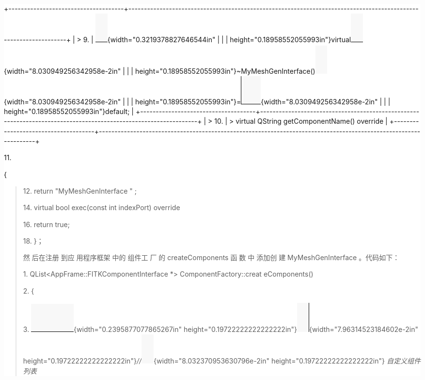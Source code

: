 +-------------------------------------+-----------------------------------------------------------------------------------------------------------------+
| > 9\.                               | ![](./images/media/image2.jpeg){width="0.3219378827646544in"                                                    |
|                                     | height="0.18958552055993in"}virtual![](./images/media/image3.jpeg){width="8.030949256342958e-2in"               |
|                                     | height="0.18958552055993in"}\~MyMeshGenInterface()![](./images/media/image4.png){width="8.030949256342958e-2in" |
|                                     | height="0.18958552055993in"}=![](./images/media/image5.jpeg){width="8.030949256342958e-2in"                     |
|                                     | height="0.18958552055993in"}default;                                                                            |
+-------------------------------------+-----------------------------------------------------------------------------------------------------------------+
| > 10\.                              | > virtual QString getComponentName() override                                                                   |
+-------------------------------------+-----------------------------------------------------------------------------------------------------------------+

11\.

{

> 12\. return \"MyMeshGenInterface \" ;
>
> 14\. virtual bool exec(const int indexPort) override
>
> 16\. return true;
>
> 18\. }；
>
> 然 后在注册 到应 用程序框架 中的 组件工 厂 的 createComponents 函 数
> 中 添加创 建 MyMeshGenInterface 。代码如下：
>
> 1\. QList\<AppFrame::FITKComponentInterface \*\>
> ComponentFactory::creat eComponents()
>
> 2\. {
>
> 3\. ![](./images/media/image6.jpeg){width="0.2395877077865267in"
> height="0.19722222222222222in"}![](./images/media/image7.jpeg){width="7.96314523184602e-2in"
> height="0.19722222222222222in"}*//*![](./images/media/image8.jpeg){width="8.032370953630796e-2in"
> height="0.19722222222222222in"} *自定义组件列表*